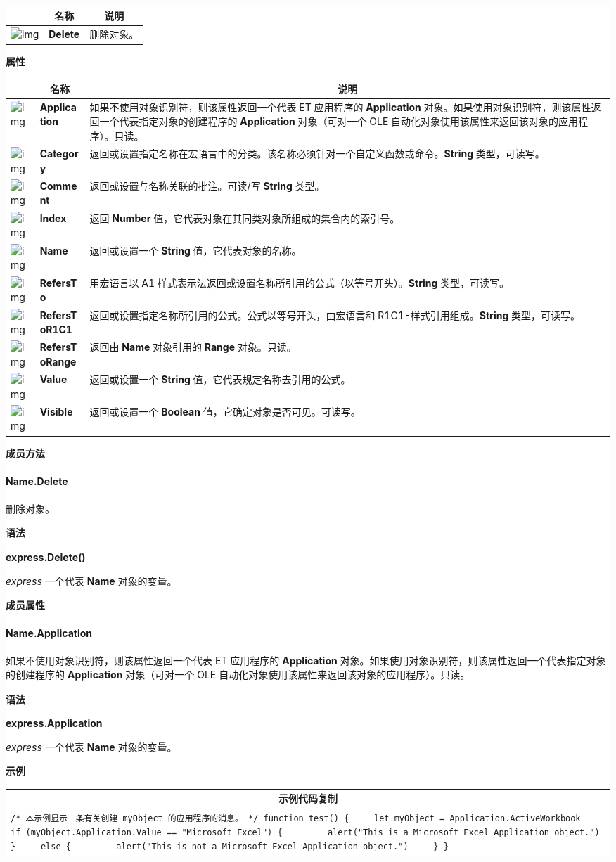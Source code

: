 |                                                              | 名称       | 说明       |
| ------------------------------------------------------------ | ---------- | ---------- |
| ![img](https://qn.cache.wpscdn.cn/encs/doc/office_v19/gif/methods.gif) | **Delete** | 删除对象。 |

**属性**

|                                                              | 名称              | 说明                                                         |
| ------------------------------------------------------------ | ----------------- | ------------------------------------------------------------ |
| ![img](https://qn.cache.wpscdn.cn/encs/doc/office_v19/gif/properties.gif) | **Application**   | 如果不使用对象识别符，则该属性返回一个代表 ET 应用程序的 **Application** 对象。如果使用对象识别符，则该属性返回一个代表指定对象的创建程序的 **Application** 对象（可对一个 OLE 自动化对象使用该属性来返回该对象的应用程序）。只读。 |
| ![img](https://qn.cache.wpscdn.cn/encs/doc/office_v19/gif/properties.gif) | **Category**      | 返回或设置指定名称在宏语言中的分类。该名称必须针对一个自定义函数或命令。**String** 类型，可读写。 |
| ![img](https://qn.cache.wpscdn.cn/encs/doc/office_v19/gif/properties.gif) | **Comment**       | 返回或设置与名称关联的批注。可读/写 **String** 类型。        |
| ![img](https://qn.cache.wpscdn.cn/encs/doc/office_v19/gif/properties.gif) | **Index**         | 返回 **Number** 值，它代表对象在其同类对象所组成的集合内的索引号。 |
| ![img](https://qn.cache.wpscdn.cn/encs/doc/office_v19/gif/properties.gif) | **Name**          | 返回或设置一个 **String** 值，它代表对象的名称。             |
| ![img](https://qn.cache.wpscdn.cn/encs/doc/office_v19/gif/properties.gif) | **RefersTo**      | 用宏语言以 A1 样式表示法返回或设置名称所引用的公式（以等号开头）。**String** 类型，可读写。 |
| ![img](https://qn.cache.wpscdn.cn/encs/doc/office_v19/gif/properties.gif) | **RefersToR1C1**  | 返回或设置指定名称所引用的公式。公式以等号开头，由宏语言和 R1C1-样式引用组成。**String** 类型，可读写。 |
| ![img](https://qn.cache.wpscdn.cn/encs/doc/office_v19/gif/properties.gif) | **RefersToRange** | 返回由 **Name** 对象引用的 **Range** 对象。只读。            |
| ![img](https://qn.cache.wpscdn.cn/encs/doc/office_v19/gif/properties.gif) | **Value**         | 返回或设置一个 **String** 值，它代表规定名称去引用的公式。   |
| ![img](https://qn.cache.wpscdn.cn/encs/doc/office_v19/gif/properties.gif) | **Visible**       | 返回或设置一个 **Boolean** 值，它确定对象是否可见。可读写。  |

**成员方法**

#### **Name.Delete**

删除对象。

**语法**

**express.Delete()**

*express*   一个代表 **Name** 对象的变量。

**成员属性**

#### **Name.Application**

如果不使用对象识别符，则该属性返回一个代表 ET 应用程序的 **Application** 对象。如果使用对象识别符，则该属性返回一个代表指定对象的创建程序的 **Application** 对象（可对一个 OLE 自动化对象使用该属性来返回该对象的应用程序）。只读。

**语法**

**express.Application**

*express*   一个代表 **Name** 对象的变量。

**示例**

| 示例代码复制                                                 |
| ------------------------------------------------------------ |
| `/* 本示例显示一条有关创建 myObject 的应用程序的消息。 */ function test() {     let myObject = Application.ActiveWorkbook     if (myObject.Application.Value == "Microsoft Excel") {         alert("This is a Microsoft Excel Application object.")     }     else {         alert("This is not a Microsoft Excel Application object.")     } }` |
